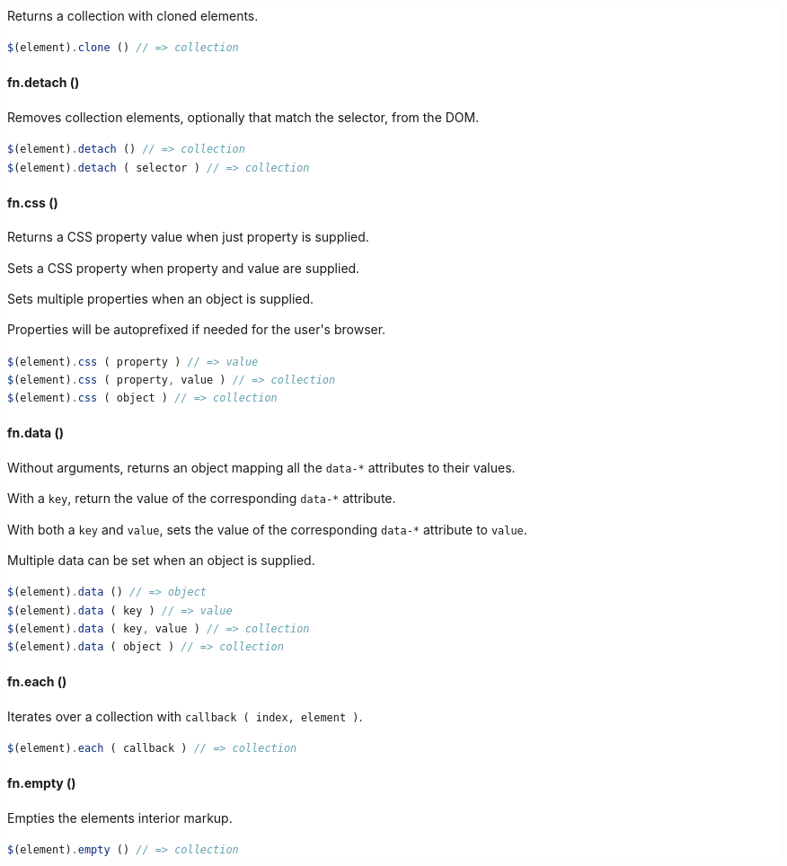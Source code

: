 Returns a collection with cloned elements.

```js
$(element).clone () // => collection
```

#### fn.detach ()

Removes collection elements, optionally that match the selector, from the DOM.

```js
$(element).detach () // => collection
$(element).detach ( selector ) // => collection
```

#### fn.css ()

Returns a CSS property value when just property is supplied.

Sets a CSS property when property and value are supplied.

Sets multiple properties when an object is supplied.

Properties will be autoprefixed if needed for the user's browser.

```js
$(element).css ( property ) // => value
$(element).css ( property, value ) // => collection
$(element).css ( object ) // => collection
```

#### fn.data ()

Without arguments, returns an object mapping all the `data-*` attributes to their values.

With a `key`, return the value of the corresponding `data-*` attribute.

With both a `key` and `value`, sets the value of the corresponding `data-*` attribute to `value`.

Multiple data can be set when an object is supplied.

```js
$(element).data () // => object
$(element).data ( key ) // => value
$(element).data ( key, value ) // => collection
$(element).data ( object ) // => collection
```

#### fn.each ()

Iterates over a collection with `callback ( index, element )`.

```js
$(element).each ( callback ) // => collection
```

#### fn.empty ()

Empties the elements interior markup.

```js
$(element).empty () // => collection
```
